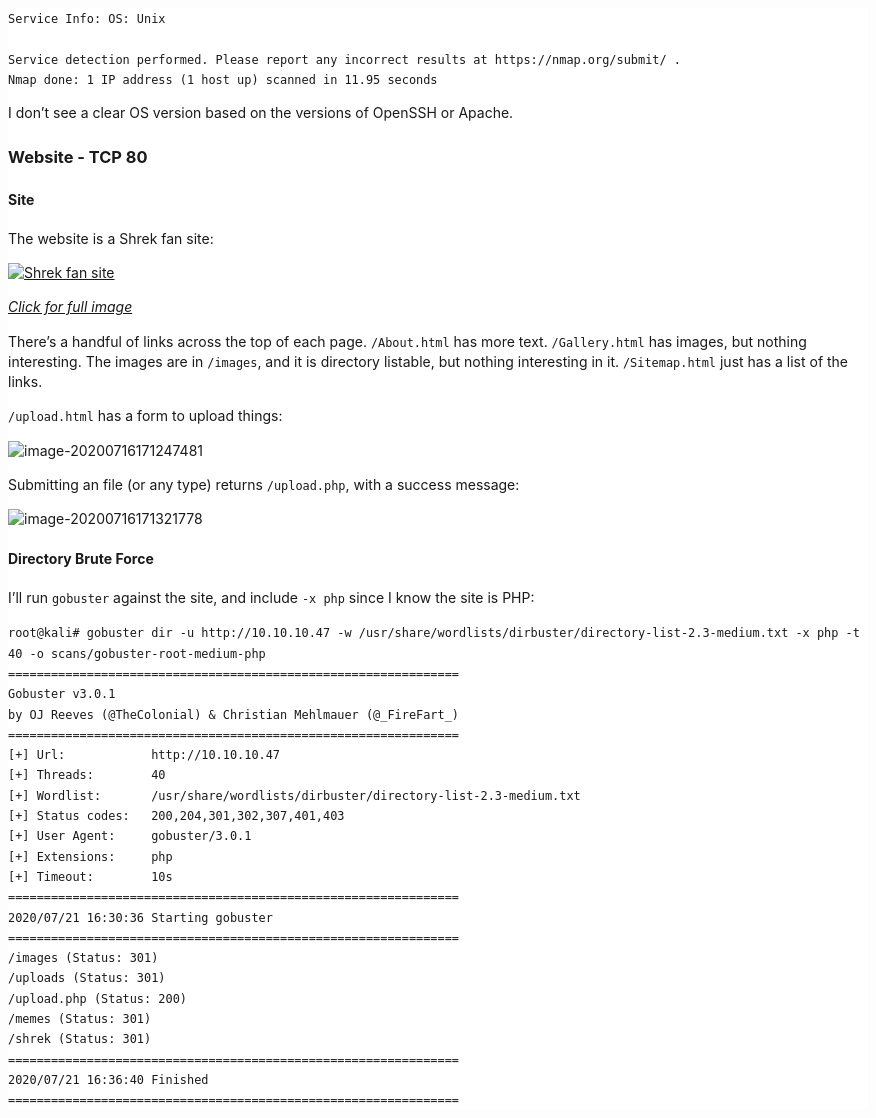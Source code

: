     Service Info: OS: Unix
    
    Service detection performed. Please report any incorrect results at https://nmap.org/submit/ .
    Nmap done: 1 IP address (1 host up) scanned in 11.95 seconds
    

I don’t see a clear OS version based on the versions of OpenSSH or Apache.

### Website - TCP 80

#### Site

The website is a Shrek fan site:

[ ![Shrek fan
site](https://0xdfimages.gitlab.io/img/image-20200721164119065.png)
](https://0xdfimages.gitlab.io/img/image-20200721164119065.png)

[_Click for full
image_](https://0xdfimages.gitlab.io/img/image-20200721164119065.png)

There’s a handful of links across the top of each page. `/About.html` has more
text. `/Gallery.html` has images, but nothing interesting. The images are in
`/images`, and it is directory listable, but nothing interesting in it.
`/Sitemap.html` just has a list of the links.

`/upload.html` has a form to upload things:

![image-20200716171247481](https://0xdfimages.gitlab.io/img/image-20200716171247481.png)

Submitting an file (or any type) returns `/upload.php`, with a success
message:

![image-20200716171321778](https://0xdfimages.gitlab.io/img/image-20200716171321778.png)

#### Directory Brute Force

I’ll run `gobuster` against the site, and include `-x php` since I know the
site is PHP:

    
    
    root@kali# gobuster dir -u http://10.10.10.47 -w /usr/share/wordlists/dirbuster/directory-list-2.3-medium.txt -x php -t 40 -o scans/gobuster-root-medium-php 
    ===============================================================
    Gobuster v3.0.1
    by OJ Reeves (@TheColonial) & Christian Mehlmauer (@_FireFart_)
    ===============================================================
    [+] Url:            http://10.10.10.47
    [+] Threads:        40
    [+] Wordlist:       /usr/share/wordlists/dirbuster/directory-list-2.3-medium.txt
    [+] Status codes:   200,204,301,302,307,401,403
    [+] User Agent:     gobuster/3.0.1
    [+] Extensions:     php
    [+] Timeout:        10s
    ===============================================================
    2020/07/21 16:30:36 Starting gobuster
    ===============================================================
    /images (Status: 301)
    /uploads (Status: 301)
    /upload.php (Status: 200)
    /memes (Status: 301)
    /shrek (Status: 301)
    ===============================================================
    2020/07/21 16:36:40 Finished
    ===============================================================
    